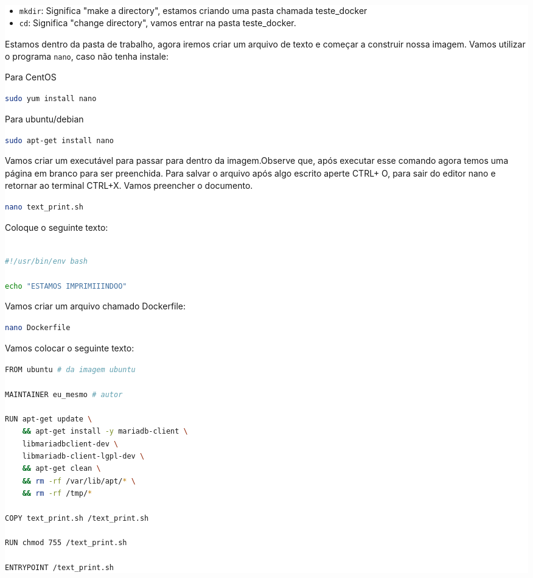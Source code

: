 - `mkdir`: Significa "make a directory", estamos criando uma pasta chamada teste_docker
- `cd`: Significa "change directory", vamos entrar na pasta teste_docker.

Estamos dentro da pasta de trabalho, agora iremos criar um arquivo de texto e começar a construir nossa imagem. Vamos utilizar o programa `nano`, caso não tenha instale:

Para CentOS

```sh
sudo yum install nano
```

Para ubuntu/debian

```sh
sudo apt-get install nano
```


Vamos criar um executável para passar para dentro da imagem.Observe que, após executar esse comando agora temos uma página em branco para ser preenchida. Para salvar o arquivo após algo escrito aperte CTRL+ O, para sair do editor nano e retornar ao terminal CTRL+X. Vamos preencher o documento.



```sh
nano text_print.sh
```

Coloque o seguinte texto:

```sh

#!/usr/bin/env bash

echo "ESTAMOS IMPRIMIIINDOO"
```


Vamos criar um arquivo chamado Dockerfile:


```sh
nano Dockerfile
```

Vamos colocar o seguinte texto:


```sh
FROM ubuntu # da imagem ubuntu

MAINTAINER eu_mesmo # autor

RUN apt-get update \
    && apt-get install -y mariadb-client \
    libmariadbclient-dev \
    libmariadb-client-lgpl-dev \
    && apt-get clean \
    && rm -rf /var/lib/apt/* \
    && rm -rf /tmp/*

COPY text_print.sh /text_print.sh

RUN chmod 755 /text_print.sh

ENTRYPOINT /text_print.sh
```
